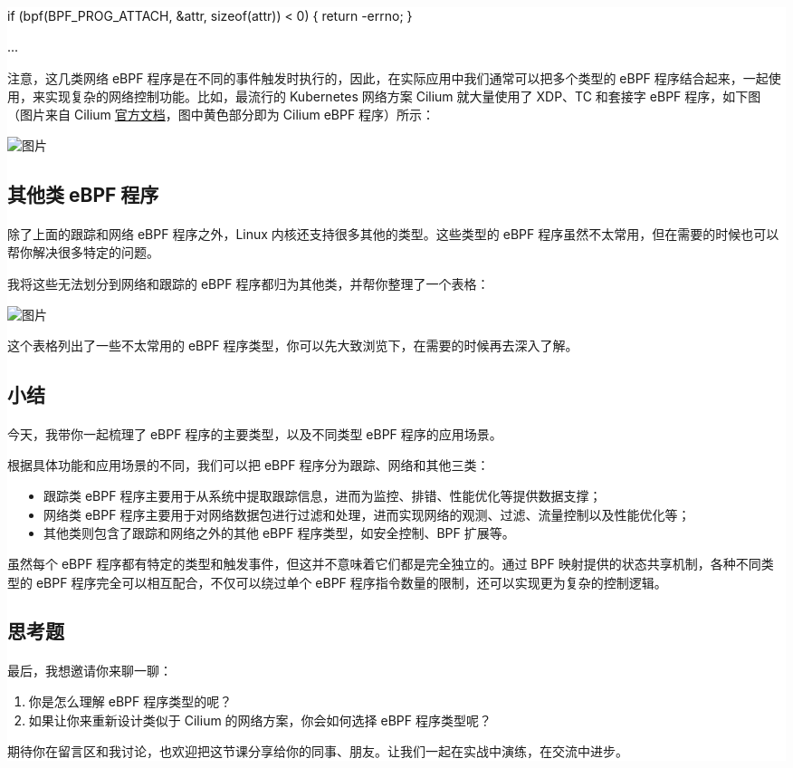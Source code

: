 if (bpf(BPF_PROG_ATTACH, &amp;attr, sizeof(attr)) &lt; 0) {
  return -errno;
}

...
</code></pre><p>注意，这几类网络 eBPF 程序是在不同的事件触发时执行的，因此，在实际应用中我们通常可以把多个类型的 eBPF 程序结合起来，一起使用，来实现复杂的网络控制功能。比如，最流行的 Kubernetes 网络方案 Cilium 就大量使用了 XDP、TC 和套接字 eBPF 程序，如下图（图片来自 Cilium <a href="https://docs.cilium.io/en/v1.11/concepts/ebpf/lifeofapacket/">官方文档</a>，图中黄色部分即为 Cilium eBPF 程序）所示：</p><p><img src="https://static001.geekbang.org/resource/image/45/13/452c809d6e3335fb933a8f991eedf113.png?wh=1454x714" alt="图片" title="Cilium eBPF 数据面"></p><h2>其他类 eBPF 程序</h2><p>除了上面的跟踪和网络 eBPF 程序之外，Linux 内核还支持很多其他的类型。这些类型的 eBPF 程序虽然不太常用，但在需要的时候也可以帮你解决很多特定的问题。</p><p>我将这些无法划分到网络和跟踪的 eBPF 程序都归为其他类，并帮你整理了一个表格：</p><p><img src="https://static001.geekbang.org/resource/image/93/f2/93ae17801e82579e07937e5f1595a0f2.jpg?wh=1920x1332" alt="图片"></p><p>这个表格列出了一些不太常用的 eBPF 程序类型，你可以先大致浏览下，在需要的时候再去深入了解。</p><h2>小结</h2><p>今天，我带你一起梳理了 eBPF 程序的主要类型，以及不同类型 eBPF 程序的应用场景。</p><p>根据具体功能和应用场景的不同，我们可以把 eBPF 程序分为跟踪、网络和其他三类：</p><ul>
<li>跟踪类 eBPF 程序主要用于从系统中提取跟踪信息，进而为监控、排错、性能优化等提供数据支撑；</li>
<li>网络类 eBPF 程序主要用于对网络数据包进行过滤和处理，进而实现网络的观测、过滤、流量控制以及性能优化等；</li>
<li>其他类则包含了跟踪和网络之外的其他&nbsp;eBPF&nbsp;程序类型，如安全控制、BPF 扩展等。</li>
</ul><p>虽然每个 eBPF 程序都有特定的类型和触发事件，但这并不意味着它们都是完全独立的。通过 BPF 映射提供的状态共享机制，各种不同类型的 eBPF 程序完全可以相互配合，不仅可以绕过单个 eBPF 程序指令数量的限制，还可以实现更为复杂的控制逻辑。</p><h2>思考题</h2><p>最后，我想邀请你来聊一聊：</p><ol>
<li>你是怎么理解 eBPF 程序类型的呢？</li>
<li>如果让你来重新设计类似于 Cilium 的网络方案，你会如何选择 eBPF 程序类型呢？</li>
</ol><p>期待你在留言区和我讨论，也欢迎把这节课分享给你的同事、朋友。让我们一起在实战中演练，在交流中进步。</p>
<style>
    ul {
      list-style: none;
      display: block;
      list-style-type: disc;
      margin-block-start: 1em;
      margin-block-end: 1em;
      margin-inline-start: 0px;
      margin-inline-end: 0px;
      padding-inline-start: 40px;
    }
    li {
      display: list-item;
      text-align: -webkit-match-parent;
    }
    ._2sjJGcOH_0 {
      list-style-position: inside;
      width: 100%;
      display: -webkit-box;
      display: -ms-flexbox;
      display: flex;
      -webkit-box-orient: horizontal;
      -webkit-box-direction: normal;
      -ms-flex-direction: row;
      flex-direction: row;
      margin-top: 26px;
      border-bottom: 1px solid rgba(233,233,233,0.6);
    }
    ._2sjJGcOH_0 ._3FLYR4bF_0 {
      width: 34px;
      height: 34px;
      -ms-flex-negative: 0;
      flex-shrink: 0;
      border-radius: 50%;
    }
    ._2sjJGcOH_0 ._36ChpWj4_0 {
      margin-left: 0.5rem;
      -webkit-box-flex: 1;
      -ms-flex-positive: 1;
      flex-grow: 1;
      padding-bottom: 20px;
    }
    ._2sjJGcOH_0 ._36ChpWj4_0 ._2zFoi7sd_0 {
      font-size: 16px;
      color: #3d464d;
      font-weight: 500;
      -webkit-font-smoothing: antialiased;
      line-height: 34px;
    }